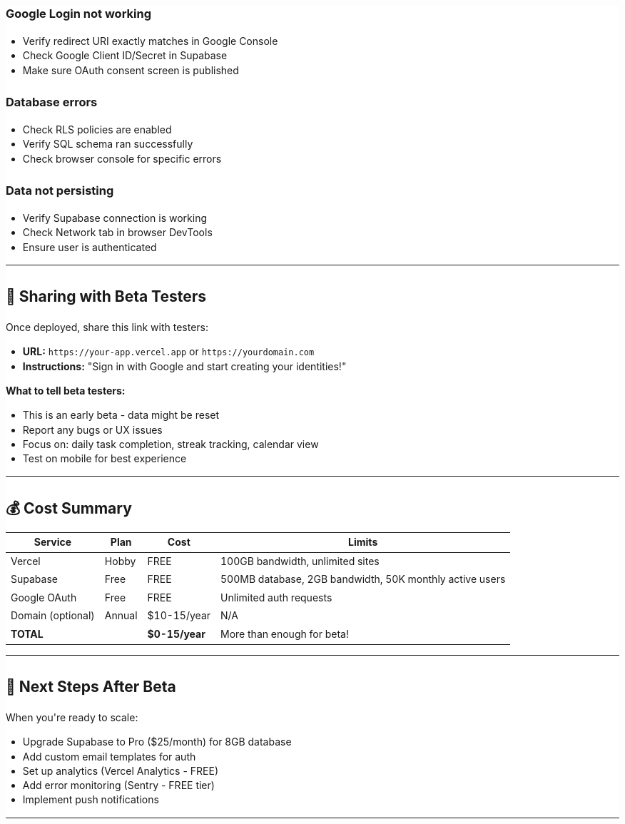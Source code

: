 ### Google Login not working
- Verify redirect URI exactly matches in Google Console
- Check Google Client ID/Secret in Supabase
- Make sure OAuth consent screen is published

### Database errors
- Check RLS policies are enabled
- Verify SQL schema ran successfully
- Check browser console for specific errors

### Data not persisting
- Verify Supabase connection is working
- Check Network tab in browser DevTools
- Ensure user is authenticated

---

## 📱 Sharing with Beta Testers

Once deployed, share this link with testers:
- **URL:** `https://your-app.vercel.app` or `https://yourdomain.com`
- **Instructions:** "Sign in with Google and start creating your identities!"

**What to tell beta testers:**
- This is an early beta - data might be reset
- Report any bugs or UX issues
- Focus on: daily task completion, streak tracking, calendar view
- Test on mobile for best experience

---

## 💰 Cost Summary

| Service | Plan | Cost | Limits |
|---------|------|------|--------|
| Vercel | Hobby | FREE | 100GB bandwidth, unlimited sites |
| Supabase | Free | FREE | 500MB database, 2GB bandwidth, 50K monthly active users |
| Google OAuth | Free | FREE | Unlimited auth requests |
| Domain (optional) | Annual | $10-15/year | N/A |
| **TOTAL** | | **$0-15/year** | More than enough for beta! |

---

## 🚀 Next Steps After Beta

When you're ready to scale:
- Upgrade Supabase to Pro ($25/month) for 8GB database
- Add custom email templates for auth
- Set up analytics (Vercel Analytics - FREE)
- Add error monitoring (Sentry - FREE tier)
- Implement push notifications

---